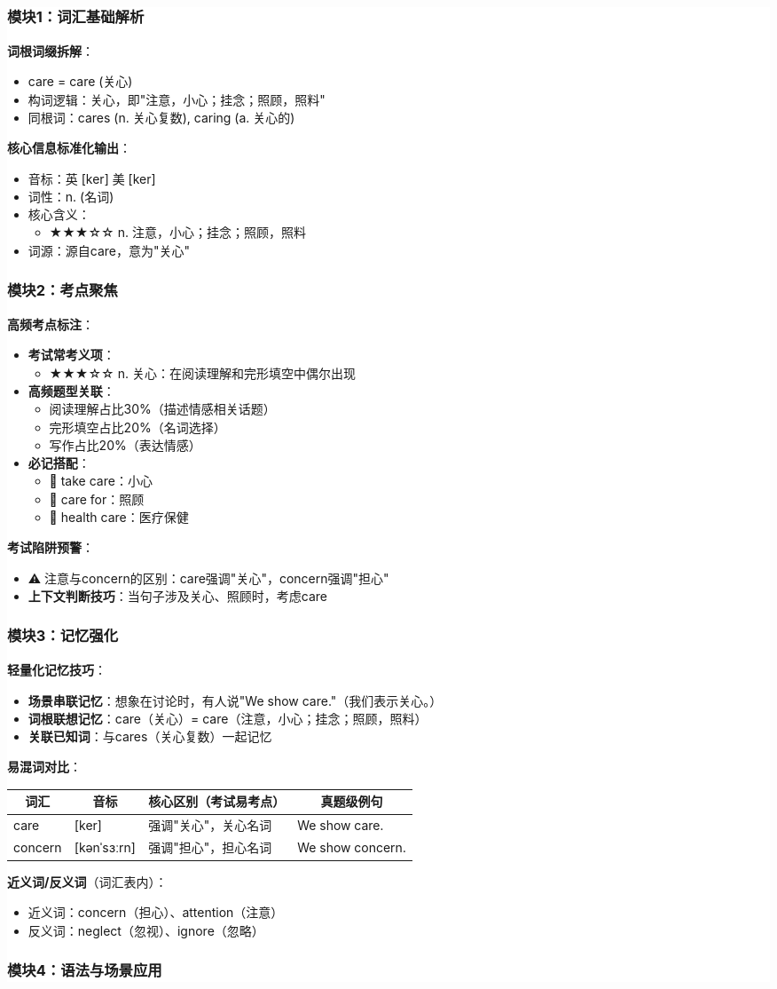 ### 模块1：词汇基础解析

**词根词缀拆解**：
- care = care (关心)
- 构词逻辑：关心，即"注意，小心；挂念；照顾，照料"
- 同根词：cares (n. 关心复数), caring (a. 关心的)

**核心信息标准化输出**：
- 音标：英 [ker] 美 [ker]
- 词性：n. (名词)
- 核心含义：
  - ★★★☆☆ n. 注意，小心；挂念；照顾，照料
- 词源：源自care，意为"关心"

### 模块2：考点聚焦

**高频考点标注**：
- **考试常考义项**：
  - ★★★☆☆ n. 关心：在阅读理解和完形填空中偶尔出现
- **高频题型关联**：
  - 阅读理解占比30%（描述情感相关话题）
  - 完形填空占比20%（名词选择）
  - 写作占比20%（表达情感）
- **必记搭配**：
  - 📌 take care：小心
  - 📌 care for：照顾
  - 📌 health care：医疗保健

**考试陷阱预警**：
- ⚠️ 注意与concern的区别：care强调"关心"，concern强调"担心"
- **上下文判断技巧**：当句子涉及关心、照顾时，考虑care

### 模块3：记忆强化

**轻量化记忆技巧**：
- **场景串联记忆**：想象在讨论时，有人说"We show care."（我们表示关心。）
- **词根联想记忆**：care（关心）= care（注意，小心；挂念；照顾，照料）
- **关联已知词**：与cares（关心复数）一起记忆

**易混词对比**：

| 词汇 | 音标 | 核心区别（考试易考点） | 真题级例句 |
|------|------|-------------------------|------------|
| care | [ker] | 强调"关心"，关心名词 | We show care. |
| concern | [kənˈsɜːrn] | 强调"担心"，担心名词 | We show concern. |

**近义词/反义词**（词汇表内）：
- 近义词：concern（担心）、attention（注意）
- 反义词：neglect（忽视）、ignore（忽略）

### 模块4：语法与场景应用
